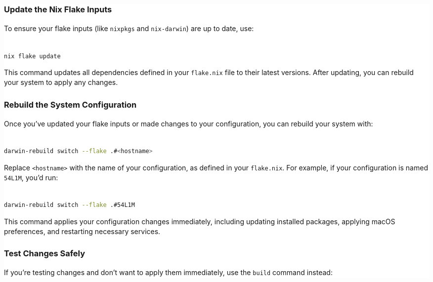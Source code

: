   

### Update the Nix Flake Inputs

  

To ensure your flake inputs (like `nixpkgs` and `nix-darwin`) are up to date, use:

  

```bash

nix flake update

```

  

This command updates all dependencies defined in your `flake.nix` file to their latest versions. After updating, you can rebuild your system to apply any changes.

  

### Rebuild the System Configuration

  

Once you’ve updated your flake inputs or made changes to your configuration, you can rebuild your system with:

  

```bash

darwin-rebuild switch --flake .#<hostname>

```

  

Replace `<hostname>` with the name of your configuration, as defined in your `flake.nix`. For example, if your configuration is named `54L1M`, you’d run:

  

```bash

darwin-rebuild switch --flake .#54L1M

```

  

This command applies your configuration changes immediately, including updating installed packages, applying macOS preferences, and restarting necessary services.

  

### Test Changes Safely

  

If you’re testing changes and don’t want to apply them immediately, use the `build` command instead:

  

